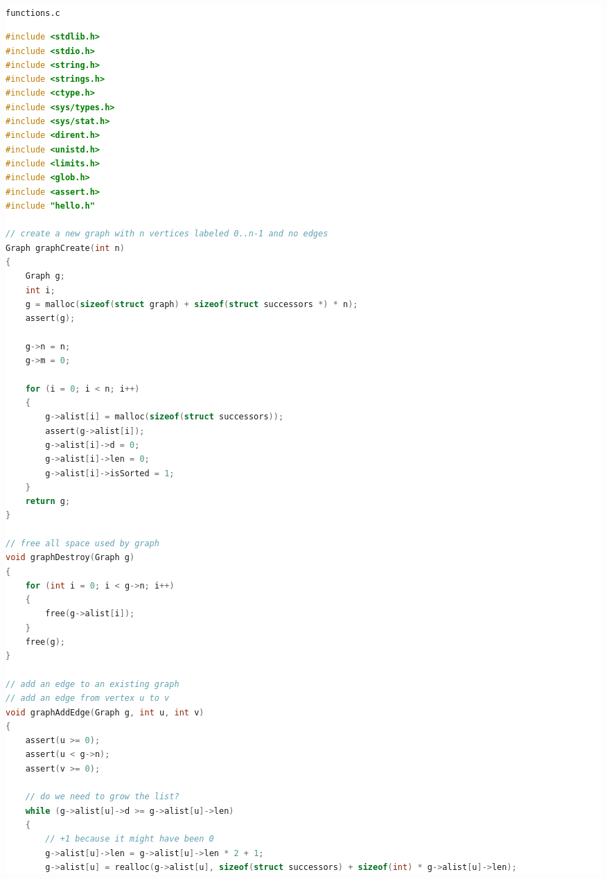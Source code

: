 
`functions.c`

```C
#include <stdlib.h>
#include <stdio.h>
#include <string.h>
#include <strings.h>
#include <ctype.h>
#include <sys/types.h>
#include <sys/stat.h>
#include <dirent.h>
#include <unistd.h>
#include <limits.h>
#include <glob.h>
#include <assert.h>
#include "hello.h"

// create a new graph with n vertices labeled 0..n-1 and no edges
Graph graphCreate(int n)
{
    Graph g;
    int i;
    g = malloc(sizeof(struct graph) + sizeof(struct successors *) * n);
    assert(g);

    g->n = n;
    g->m = 0;

    for (i = 0; i < n; i++)
    {
        g->alist[i] = malloc(sizeof(struct successors));
        assert(g->alist[i]);
        g->alist[i]->d = 0;
        g->alist[i]->len = 0;
        g->alist[i]->isSorted = 1;
    }
    return g;
}

// free all space used by graph
void graphDestroy(Graph g)
{
    for (int i = 0; i < g->n; i++)
    {
        free(g->alist[i]);
    }
    free(g);
}

// add an edge to an existing graph
// add an edge from vertex u to v
void graphAddEdge(Graph g, int u, int v)
{
    assert(u >= 0);
    assert(u < g->n);
    assert(v >= 0);

    // do we need to grow the list?
    while (g->alist[u]->d >= g->alist[u]->len)
    {
        // +1 because it might have been 0
        g->alist[u]->len = g->alist[u]->len * 2 + 1;
        g->alist[u] = realloc(g->alist[u], sizeof(struct successors) + sizeof(int) * g->alist[u]->len);
```